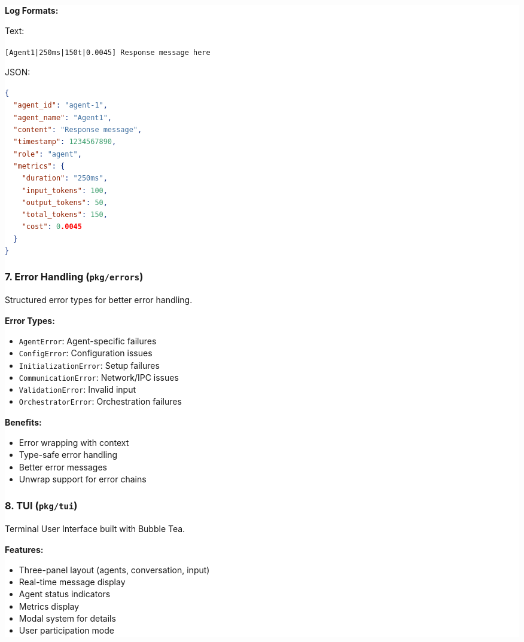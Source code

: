 **Log Formats:**

Text:
```
[Agent1|250ms|150t|0.0045] Response message here
```

JSON:
```json
{
  "agent_id": "agent-1",
  "agent_name": "Agent1",
  "content": "Response message",
  "timestamp": 1234567890,
  "role": "agent",
  "metrics": {
    "duration": "250ms",
    "input_tokens": 100,
    "output_tokens": 50,
    "total_tokens": 150,
    "cost": 0.0045
  }
}
```

### 7. Error Handling (`pkg/errors`)

Structured error types for better error handling.

**Error Types:**
- `AgentError`: Agent-specific failures
- `ConfigError`: Configuration issues
- `InitializationError`: Setup failures
- `CommunicationError`: Network/IPC issues
- `ValidationError`: Invalid input
- `OrchestratorError`: Orchestration failures

**Benefits:**
- Error wrapping with context
- Type-safe error handling
- Better error messages
- Unwrap support for error chains

### 8. TUI (`pkg/tui`)

Terminal User Interface built with Bubble Tea.

**Features:**
- Three-panel layout (agents, conversation, input)
- Real-time message display
- Agent status indicators
- Metrics display
- Modal system for details
- User participation mode

